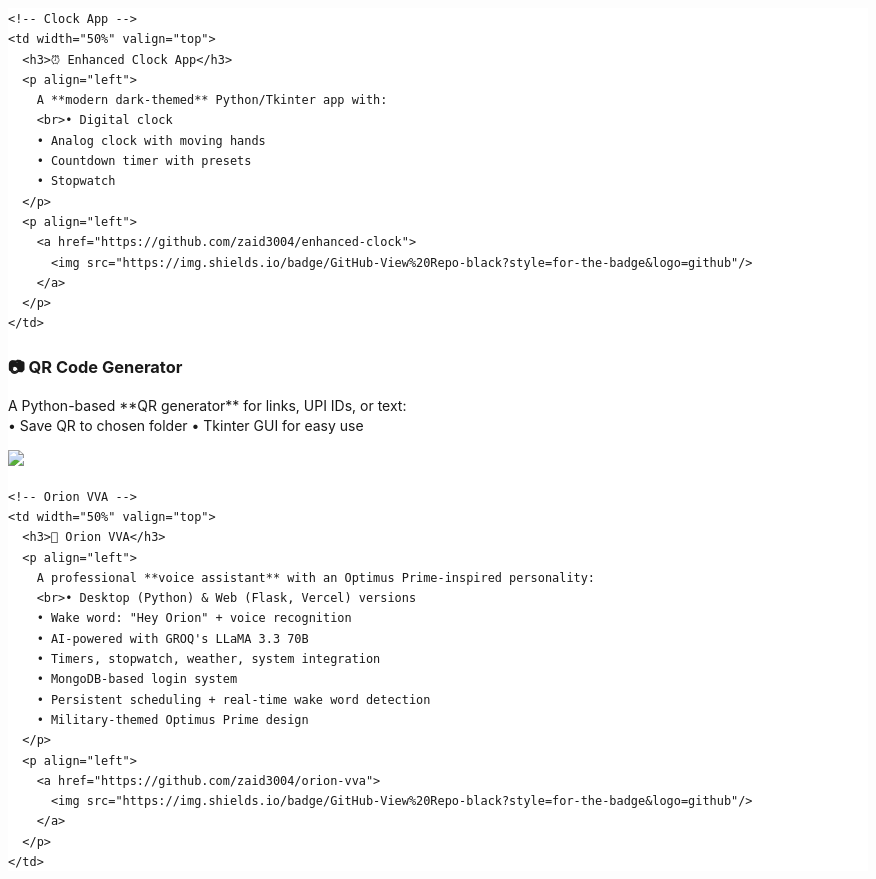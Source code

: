     <!-- Clock App -->
    <td width="50%" valign="top">
      <h3>⏰ Enhanced Clock App</h3>
      <p align="left">
        A **modern dark-themed** Python/Tkinter app with:
        <br>• Digital clock  
        • Analog clock with moving hands  
        • Countdown timer with presets  
        • Stopwatch  
      </p>
      <p align="left">
        <a href="https://github.com/zaid3004/enhanced-clock">
          <img src="https://img.shields.io/badge/GitHub-View%20Repo-black?style=for-the-badge&logo=github"/>
        </a>
      </p>
    </td>
  </tr>

  <tr>
    <!-- QR Generator -->
    <td width="50%" valign="top">
      <h3>📷 QR Code Generator</h3>
      <p align="left">
        A Python-based **QR generator** for links, UPI IDs, or text:
        <br>• Save QR to chosen folder  
        • Tkinter GUI for easy use  
      </p>
      <p align="left">
        <a href="https://github.com/zaid3004/qr-generator">
          <img src="https://img.shields.io/badge/GitHub-View%20Repo-black?style=for-the-badge&logo=github"/>
        </a>
      </p>
    </td>

    <!-- Orion VVA -->
    <td width="50%" valign="top">
      <h3>🤖 Orion VVA</h3>
      <p align="left">
        A professional **voice assistant** with an Optimus Prime-inspired personality:
        <br>• Desktop (Python) & Web (Flask, Vercel) versions  
        • Wake word: "Hey Orion" + voice recognition  
        • AI-powered with GROQ's LLaMA 3.3 70B  
        • Timers, stopwatch, weather, system integration  
        • MongoDB-based login system  
        • Persistent scheduling + real-time wake word detection  
        • Military-themed Optimus Prime design  
      </p>
      <p align="left">
        <a href="https://github.com/zaid3004/orion-vva">
          <img src="https://img.shields.io/badge/GitHub-View%20Repo-black?style=for-the-badge&logo=github"/>
        </a>
      </p>
    </td>
  </tr>
</table>
